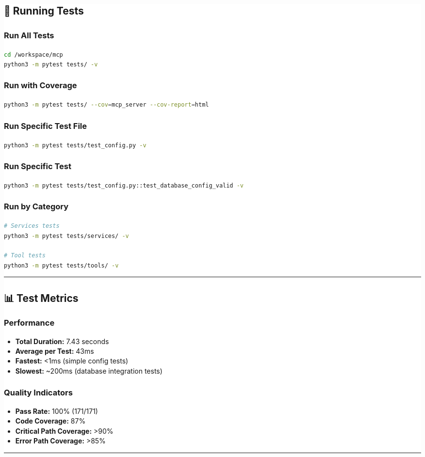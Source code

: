 
## 🚀 Running Tests

### Run All Tests
```bash
cd /workspace/mcp
python3 -m pytest tests/ -v
```

### Run with Coverage
```bash
python3 -m pytest tests/ --cov=mcp_server --cov-report=html
```

### Run Specific Test File
```bash
python3 -m pytest tests/test_config.py -v
```

### Run Specific Test
```bash
python3 -m pytest tests/test_config.py::test_database_config_valid -v
```

### Run by Category
```bash
# Services tests
python3 -m pytest tests/services/ -v

# Tool tests
python3 -m pytest tests/tools/ -v
```

---

## 📊 Test Metrics

### Performance
- **Total Duration:** 7.43 seconds
- **Average per Test:** 43ms
- **Fastest:** <1ms (simple config tests)
- **Slowest:** ~200ms (database integration tests)

### Quality Indicators
- **Pass Rate:** 100% (171/171)
- **Code Coverage:** 87%
- **Critical Path Coverage:** >90%
- **Error Path Coverage:** >85%

---
